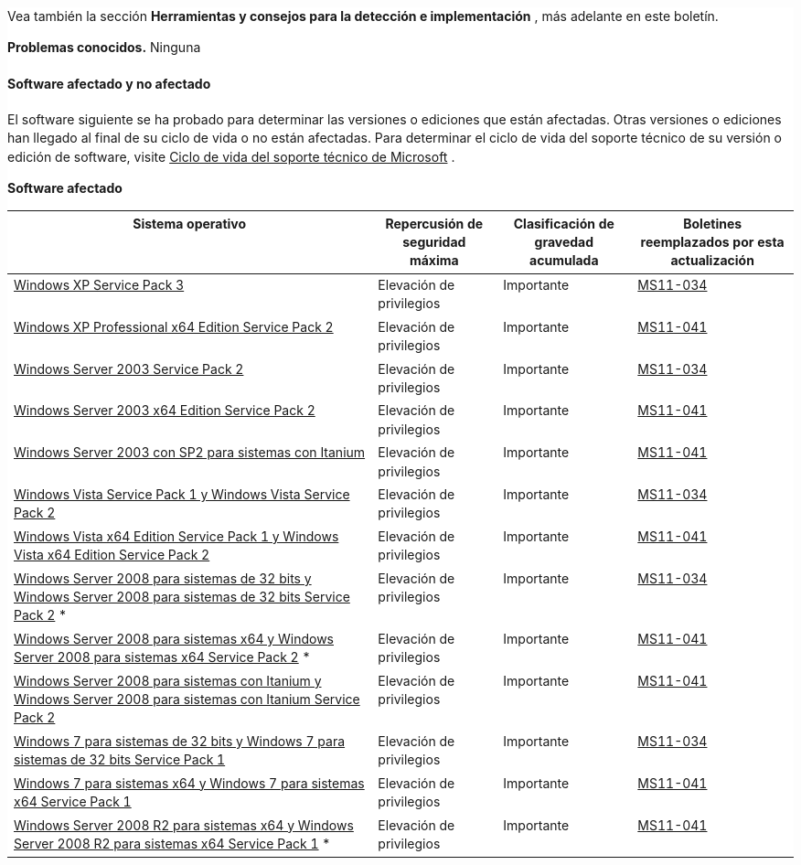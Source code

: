 Vea también la sección **Herramientas y consejos para la detección e implementación** , más adelante en este boletín.

**Problemas conocidos.** Ninguna

#### Software afectado y no afectado

El software siguiente se ha probado para determinar las versiones o ediciones que están afectadas. Otras versiones o ediciones han llegado al final de su ciclo de vida o no están afectadas. Para determinar el ciclo de vida del soporte técnico de su versión o edición de software, visite [Ciclo de vida del soporte técnico de Microsoft](http://go.microsoft.com/fwlink/?linkid=21742) .

**Software afectado**

| Sistema operativo                                                                                                                                                                                                   | Repercusión de seguridad máxima | Clasificación de gravedad acumulada | Boletines reemplazados por esta actualización                       |
|---------------------------------------------------------------------------------------------------------------------------------------------------------------------------------------------------------------------|---------------------------------|-------------------------------------|---------------------------------------------------------------------|
| [Windows XP Service Pack 3](http://www.microsoft.com/downloads/details.aspx?familyid=d7a47370-f415-46ea-9a82-a943f743c8b6)                                                                                          | Elevación de privilegios        | Importante                          | [MS11-034](http://technet.microsoft.com/security/bulletin/ms11-034) |
| [Windows XP Professional x64 Edition Service Pack 2](http://www.microsoft.com/downloads/details.aspx?familyid=db89d88f-d0d4-4ed6-8589-bf27557c0304)                                                                 | Elevación de privilegios        | Importante                          | [MS11-041](http://technet.microsoft.com/security/bulletin/ms11-041) |
| [Windows Server 2003 Service Pack 2](http://www.microsoft.com/downloads/details.aspx?familyid=7a26a437-a705-4d48-8389-50f159a39891)                                                                                 | Elevación de privilegios        | Importante                          | [MS11-034](http://technet.microsoft.com/security/bulletin/ms11-034) |
| [Windows Server 2003 x64 Edition Service Pack 2](http://www.microsoft.com/downloads/details.aspx?familyid=95393f89-0b05-4243-95ed-17bcdad24bfb)                                                                     | Elevación de privilegios        | Importante                          | [MS11-041](http://technet.microsoft.com/security/bulletin/ms11-041) |
| [Windows Server 2003 con SP2 para sistemas con Itanium](http://www.microsoft.com/downloads/details.aspx?familyid=3b094bdb-4150-44f2-a638-afd5f41b00a3)                                                              | Elevación de privilegios        | Importante                          | [MS11-041](http://technet.microsoft.com/security/bulletin/ms11-041) |
| [Windows Vista Service Pack 1 y Windows Vista Service Pack 2](http://www.microsoft.com/downloads/details.aspx?familyid=c1fe1e53-34d5-497e-8ba2-50caa8dc1158)                                                        | Elevación de privilegios        | Importante                          | [MS11-034](http://technet.microsoft.com/security/bulletin/ms11-034) |
| [Windows Vista x64 Edition Service Pack 1 y Windows Vista x64 Edition Service Pack 2](http://www.microsoft.com/downloads/details.aspx?familyid=7bc0a285-cc32-4c6b-abee-d92130d459b7)                                | Elevación de privilegios        | Importante                          | [MS11-041](http://technet.microsoft.com/security/bulletin/ms11-041) |
| [Windows Server 2008 para sistemas de 32 bits y Windows Server 2008 para sistemas de 32 bits Service Pack 2](http://www.microsoft.com/downloads/details.aspx?familyid=b88d0471-4427-4835-9446-db71116481f0) \*      | Elevación de privilegios        | Importante                          | [MS11-034](http://technet.microsoft.com/security/bulletin/ms11-034) |
| [Windows Server 2008 para sistemas x64 y Windows Server 2008 para sistemas x64 Service Pack 2](http://www.microsoft.com/downloads/details.aspx?familyid=d3df6184-3e3c-4949-a1ee-293ec68f8149) \*                    | Elevación de privilegios        | Importante                          | [MS11-041](http://technet.microsoft.com/security/bulletin/ms11-041) |
| [Windows Server 2008 para sistemas con Itanium y Windows Server 2008 para sistemas con Itanium Service Pack 2](http://www.microsoft.com/downloads/details.aspx?familyid=9e021d69-7f0c-457f-af86-07e760d8f421)       | Elevación de privilegios        | Importante                          | [MS11-041](http://technet.microsoft.com/security/bulletin/ms11-041) |
| [Windows 7 para sistemas de 32 bits y Windows 7 para sistemas de 32 bits Service Pack 1](http://www.microsoft.com/downloads/details.aspx?familyid=41db1b2f-f862-43bb-89bc-4b97737e5cb9)                             | Elevación de privilegios        | Importante                          | [MS11-034](http://technet.microsoft.com/security/bulletin/ms11-034) |
| [Windows 7 para sistemas x64 y Windows 7 para sistemas x64 Service Pack 1](http://www.microsoft.com/downloads/details.aspx?familyid=211abdc6-40c7-4bfc-8c2d-be72981f311e)                                           | Elevación de privilegios        | Importante                          | [MS11-041](http://technet.microsoft.com/security/bulletin/ms11-041) |
| [Windows Server 2008 R2 para sistemas x64 y Windows Server 2008 R2 para sistemas x64 Service Pack 1](http://www.microsoft.com/downloads/details.aspx?familyid=4f54e498-3825-407d-a036-1900a65d34f1) \*              | Elevación de privilegios        | Importante                          | [MS11-041](http://technet.microsoft.com/security/bulletin/ms11-041) |